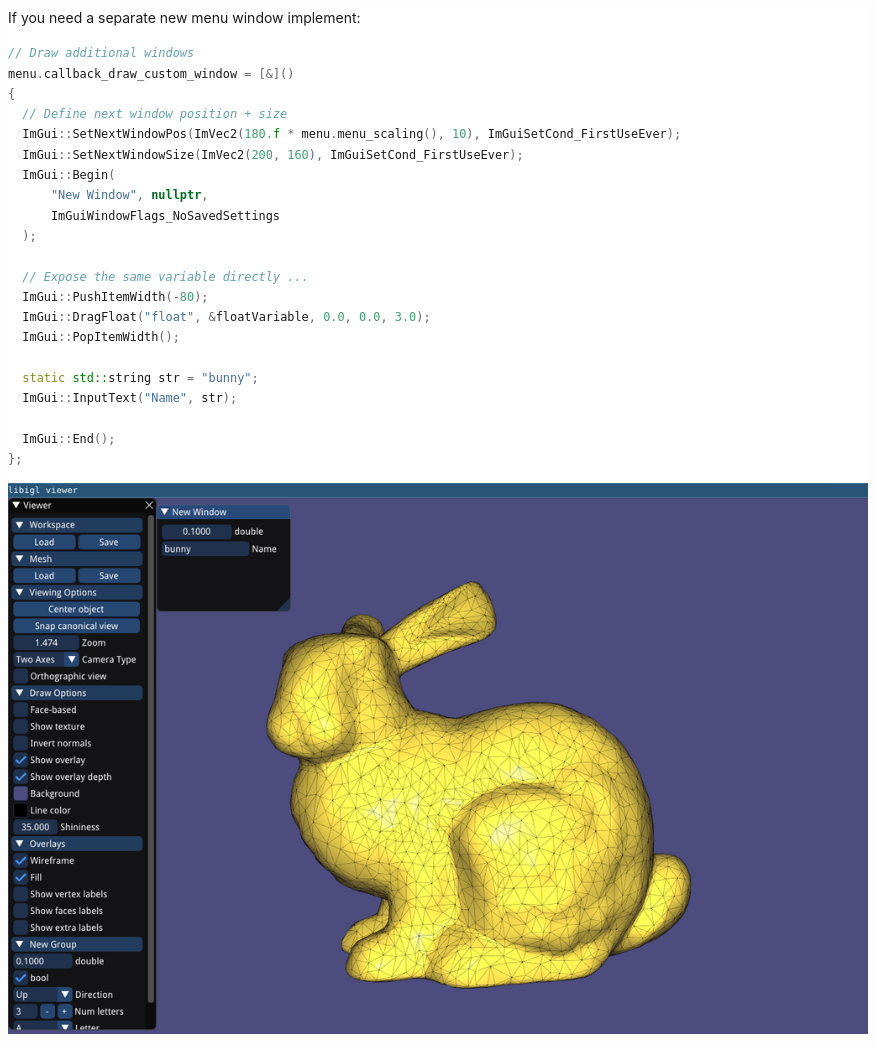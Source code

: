 If you need a separate new menu window implement:

```cpp
// Draw additional windows
menu.callback_draw_custom_window = [&]()
{
  // Define next window position + size
  ImGui::SetNextWindowPos(ImVec2(180.f * menu.menu_scaling(), 10), ImGuiSetCond_FirstUseEver);
  ImGui::SetNextWindowSize(ImVec2(200, 160), ImGuiSetCond_FirstUseEver);
  ImGui::Begin(
      "New Window", nullptr,
      ImGuiWindowFlags_NoSavedSettings
  );

  // Expose the same variable directly ...
  ImGui::PushItemWidth(-80);
  ImGui::DragFloat("float", &floatVariable, 0.0, 0.0, 3.0);
  ImGui::PopItemWidth();

  static std::string str = "bunny";
  ImGui::InputText("Name", str);

  ImGui::End();
};
```

![([Example 106]({{ repo_url }}/tutorial/106_ViewerMenu/main.cpp)) The UI of the viewer can be easily customized.](images/106_ViewerMenu.png)
